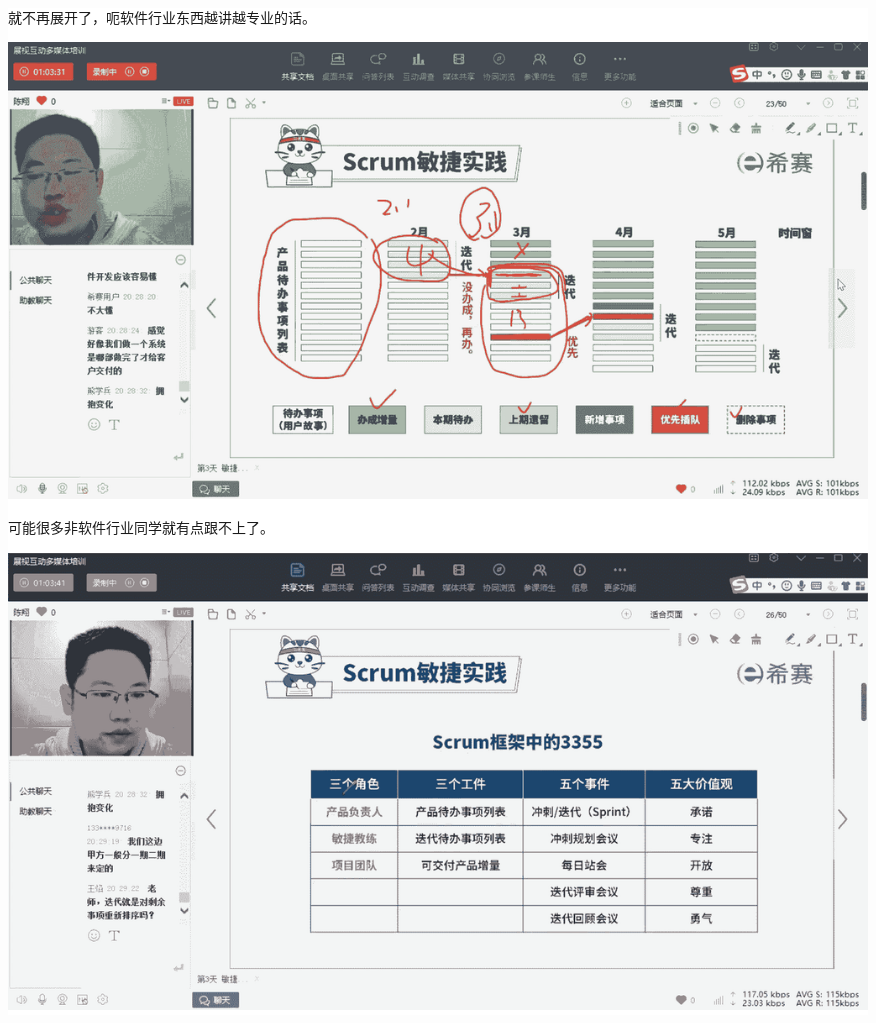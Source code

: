 就不再展开了，呃软件行业东西越讲越专业的话。

![](img/60b9deb27572afb32e17acca59d1610f_31.png)

可能很多非软件行业同学就有点跟不上了。

![](img/60b9deb27572afb32e17acca59d1610f_33.png)
